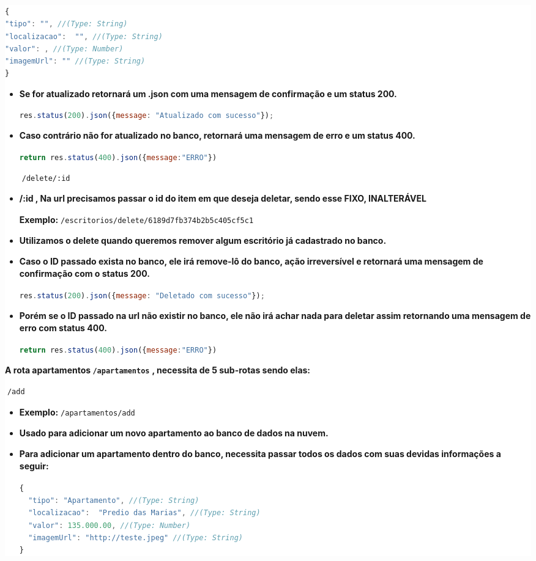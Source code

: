   ```javascript
  {
  "tipo": "", //(Type: String)
  "localizacao":  "", //(Type: String)
  "valor": , //(Type: Number)
  "imagemUrl": "" //(Type: String)
  }
  ```

  

- **Se for atualizado retornará um .json com uma mensagem de confirmação e um status 200.**

  ```javascript
  res.status(200).json({message: "Atualizado com sucesso"});
  ```

- **Caso contrário não for atualizado no banco, retornará uma mensagem de erro e um status 400.**

  ```javascript
  return res.status(400).json({message:"ERRO"})
  ```

  

  ​        `/delete/:id`

- **/:id  , Na url precisamos passar o id do item em que deseja deletar, sendo esse FIXO, INALTERÁVEL**

  **Exemplo:**      `/escritorios/delete/6189d7fb374b2b5c405cf5c1`

- **Utilizamos o delete quando queremos remover algum escritório já cadastrado no banco.**

- **Caso o ID passado exista no banco, ele irá remove-lô do banco, ação irreversível e retornará uma mensagem de confirmação com o status 200.**

  ```javascript
  res.status(200).json({message: "Deletado com sucesso"});
  ```

  

- **Porém se o ID passado na url não existir no banco, ele não irá achar nada para deletar assim retornando uma mensagem de erro com status 400.**

  ```javascript
  return res.status(400).json({message:"ERRO"})
  ```



**A rota apartamentos  `/apartamentos`**  **, necessita de 5 sub-rotas sendo elas:**

​       `/add`

- **Exemplo:**    `/apartamentos/add`

- **Usado para adicionar um novo apartamento  ao banco de dados na nuvem.**

- **Para adicionar um apartamento dentro do banco, necessita passar todos os dados com suas devidas informações a seguir:**

  ```javascript
  {
  	"tipo": "Apartamento", //(Type: String)
  	"localizacao":  "Predio das Marias", //(Type: String)
  	"valor": 135.000.00, //(Type: Number)
  	"imagemUrl": "http://teste.jpeg" //(Type: String)
  }
  ```
